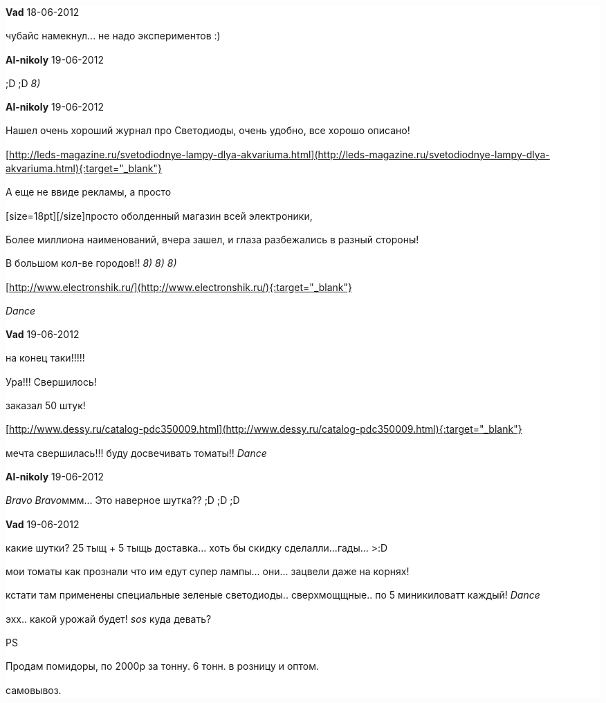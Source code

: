 **Vad** 18-06-2012

чубайс намекнул... не надо экспериментов :)


**Al-nikoly** 19-06-2012

 ;D ;D *8)*


**Al-nikoly** 19-06-2012

Нашел очень хороший журнал про Светодиоды, очень удобно, все хорошо описано!

[http://leds-magazine.ru/svetodiodnye-lampy-dlya-akvariuma.html](http://leds-magazine.ru/svetodiodnye-lampy-dlya-akvariuma.html){:target="_blank"}

А еще не ввиде рекламы, а просто 

[size=18pt][/size]просто оболденный магазин всей электроники,

Более миллиона наименований, вчера зашел, и глаза разбежались в разный стороны!

В большом кол-ве городов!! *8)* *8)* *8)* 

[http://www.electronshik.ru/](http://www.electronshik.ru/){:target="_blank"}

*Dance*


**Vad** 19-06-2012

на конец таки!!!!!

Ура!!! Свершилось!

заказал 50 штук!

[http://www.dessy.ru/catalog-pdc350009.html](http://www.dessy.ru/catalog-pdc350009.html){:target="_blank"}

мечта свершилась!!! буду досвечивать томаты!! *Dance*


**Al-nikoly** 19-06-2012

 *Bravo* *Bravo*ммм... Это наверное шутка?? ;D ;D ;D


**Vad** 19-06-2012

какие шутки? 25 тыщ + 5 тыщь доставка... хоть бы скидку сделалли...гады... &gt;:D

мои томаты как прознали что им едут супер лампы... они... зацвели даже на корнях!

кстати там применены специальные зеленые светодиоды.. сверхмощщные.. по 5 миникиловатт каждый! *Dance*

эхх.. какой урожай будет! *sos* куда девать?

PS

Продам помидоры, по 2000р за тонну. 6 тонн. в розницу и оптом.

самовывоз.
